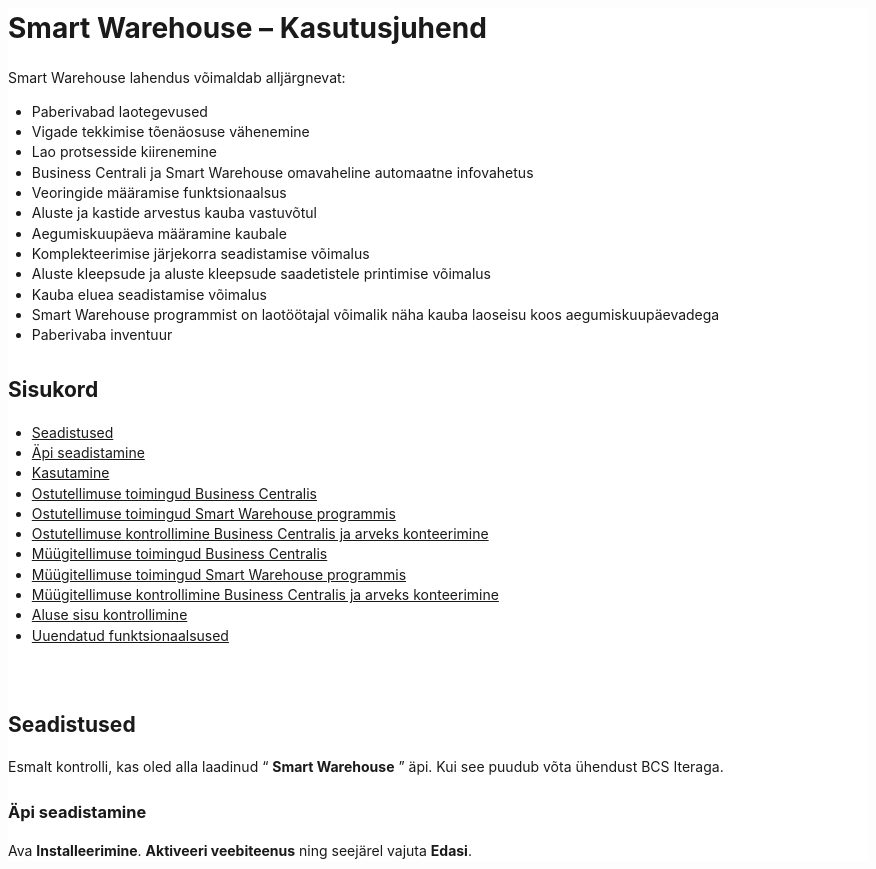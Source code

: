 # Smart Warehouse – Kasutusjuhend

Smart Warehouse lahendus võimaldab alljärgnevat:
- Paberivabad laotegevused
- Vigade tekkimise tõenäosuse vähenemine
- Lao protsesside kiirenemine
- Business Centrali ja Smart Warehouse omavaheline automaatne infovahetus
- Veoringide määramise funktsionaalsus
- Aluste ja kastide arvestus kauba vastuvõtul
- Aegumiskuupäeva määramine kaubale
- Komplekteerimise järjekorra seadistamise võimalus
- Aluste kleepsude ja aluste kleepsude saadetistele printimise võimalus
- Kauba eluea seadistamise võimalus
- Smart Warehouse programmist on laotöötajal võimalik näha kauba laoseisu koos aegumiskuupäevadega
- Paberivaba inventuur

## Sisukord
  - [Seadistused](#seadistused)
  - [Äpi seadistamine](#äpi-seadistamine)
  - [Kasutamine](#kasutamine)
  - [Ostutellimuse toimingud Business Centralis](#ostutellimuse-toimingud-business-centralis)
  - [Ostutellimuse toimingud Smart Warehouse programmis](#ostutellimuse-toimingud-smart-warehouse-programmis)
  - [Ostutellimuse kontrollimine Business Centralis ja arveks konteerimine](#ostutellimuse-kontrollimine-business-centralis-ja-arveks-konteerimine)
  - [Müügitellimuse toimingud Business Centralis](#müügitellimuse-toimingud-business-centralis)
  - [Müügitellimuse toimingud Smart Warehouse programmis](#müügitellimuse-toimingud-smart-warehouse-programmis)
  - [Müügitellimuse kontrollimine Business Centralis ja arveks konteerimine](#müügitellimuse-kontrollimine-business-centralis-ja-arveks-konteerimine)
  - [Aluse sisu kontrollimine](#aluse-sisu-kontrollimine)
  - [Uuendatud funktsionaalsused](#uuendatud-funktsionaalsused)

<br/>

## Seadistused

Esmalt kontrolli, kas oled alla laadinud “ **Smart Warehouse** ” äpi. Kui see puudub võta ühendust BCS Iteraga. 

### Äpi seadistamine

Ava **Installeerimine**.
**Aktiveeri veebiteenus** ning seejärel vajuta **Edasi**.
